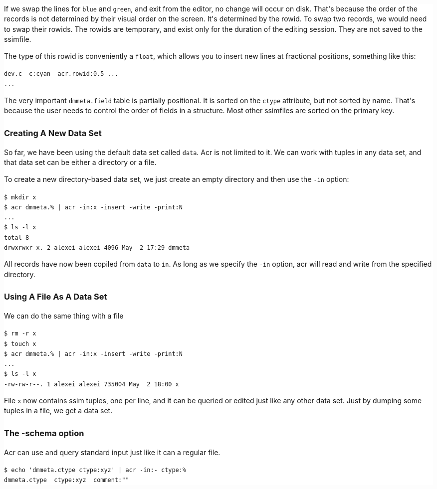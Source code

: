 If we swap the lines for `blue` and `green`, and exit from the editor, no change will 
occur on disk. That's because the order of the records is not determined by their visual order
on the screen. It's determined by the rowid. To swap two records, we would need to swap their rowids.
The rowids are temporary, and exist only for the duration of the editing session. They are not 
saved to the ssimfile.

The type of this rowid is conveniently a `float`, which allows you to insert new lines at fractional positions,
something like this:

    dev.c  c:cyan  acr.rowid:0.5 ...
    ...
    
The very important `dmmeta.field` table is partially positional. It is sorted on the `ctype`
attribute, but not sorted by name. That's because the user needs to control the order of fields
in a structure. Most other ssimfiles are sorted on the primary key.

### Creating A New Data Set

So far, we have been using the default data set called `data`. Acr is not limited to it.
We can work with tuples in any data set, and that data set can be either a directory or a file.

To create a new directory-based data set, we just create an empty directory and then use the `-in`
option:

    $ mkdir x
    $ acr dmmeta.% | acr -in:x -insert -write -print:N
    ...
    $ ls -l x
    total 8
    drwxrwxr-x. 2 alexei alexei 4096 May  2 17:29 dmmeta

All records have now been copiled from `data` to `in`.
As long as we specify the `-in` option, acr will read and write from the specified directory.

### Using A File As A Data Set

We can do the same thing with a file

    $ rm -r x
    $ touch x
    $ acr dmmeta.% | acr -in:x -insert -write -print:N
    ...
    $ ls -l x
    -rw-rw-r--. 1 alexei alexei 735004 May  2 18:00 x

File `x` now contains ssim tuples, one per line, and it can be queried or edited
just like any other data set. Just by dumping some tuples in a file, we get a data set.

### The -schema option

Acr can use and query standard input just like it can a regular file.

    $ echo 'dmmeta.ctype ctype:xyz' | acr -in:- ctype:%
    dmmeta.ctype  ctype:xyz  comment:""

